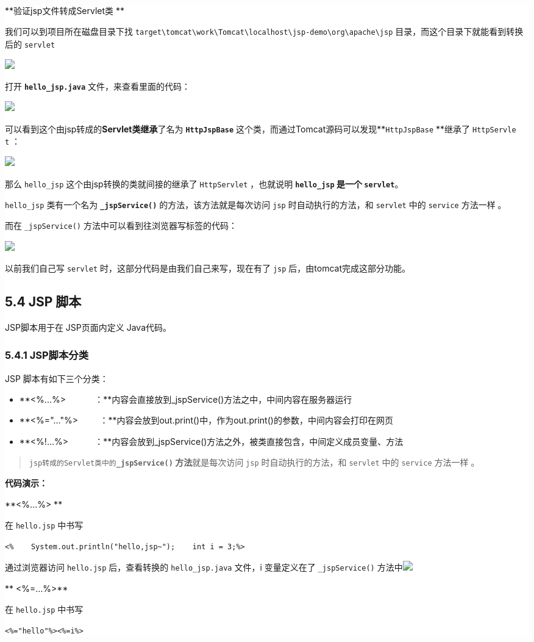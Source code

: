 
**验证jsp文件转成Servlet类 **

我们可以到项目所在磁盘目录下找 `target\tomcat\work\Tomcat\localhost\jsp-demo\org\apache\jsp` 目录，而这个目录下就能看到转换后的 `servlet`

![](https://img-blog.csdnimg.cn/705e023645f94f2aa0da9cb8ce048b76.png)

打开 **`hello_jsp.java`** 文件，来查看里面的代码：

![](https://img-blog.csdnimg.cn/af01e811b0944ff48967820dc79ee010.png)

可以看到这个由jsp转成的**Servlet类继承**了名为 **`HttpJspBase`** 这个类，而通过Tomcat源码可以发现**`HttpJspBase` **继承了 `HttpServlet` ：

![](https://img-blog.csdnimg.cn/2093293fc94d47a0ace2d574b1b1f67b.png)

那么 `hello_jsp` 这个由jsp转换的类就间接的继承了 `HttpServlet` ，也就说明 **`hello_jsp` 是一个 `servlet`**。

`hello_jsp` 类有一个名为 **`_jspService()`** 的方法，该方法就是每次访问 `jsp` 时自动执行的方法，和 `servlet` 中的 `service` 方法一样 。

而在 `_jspService()` 方法中可以看到往浏览器写标签的代码：

![](https://img-blog.csdnimg.cn/cb9131d785d247d7b6cdd3aacb0bdba4.png)

以前我们自己写 `servlet` 时，这部分代码是由我们自己来写，现在有了 `jsp` 后，由tomcat完成这部分功能。

5.4 JSP 脚本
----------

JSP脚本用于在 JSP页面内定义 Java代码。

### 5.4.1 JSP脚本分类

JSP 脚本有如下三个分类：

*   **<%...%>            ：**内容会直接放到_jspService()方法之中，中间内容在服务器运行
    
*   **<%="…"%>         ：**内容会放到out.print()中，作为out.print()的参数，中间内容会打印在网页
    
*   **<%!…%>           ：**内容会放到_jspService()方法之外，被类直接包含，中间定义成员变量、方法
    

> `jsp转成的Servlet类中的`**`_jspService()` 方法**就是每次访问 `jsp` 时自动执行的方法，和 `servlet` 中的 `service` 方法一样 。 

**代码演示：**

**<%...%> **

在 `hello.jsp` 中书写

    <%    System.out.println("hello,jsp~");    int i = 3;%>

通过浏览器访问 `hello.jsp` 后，查看转换的 `hello_jsp.java` 文件，i 变量定义在了 `_jspService()` 方法中![](https://img-blog.csdnimg.cn/15826bd8aab84cc9980afdce49016b39.png)

** <%=…%>**

在 `hello.jsp` 中书写

    <%="hello"%><%=i%>
